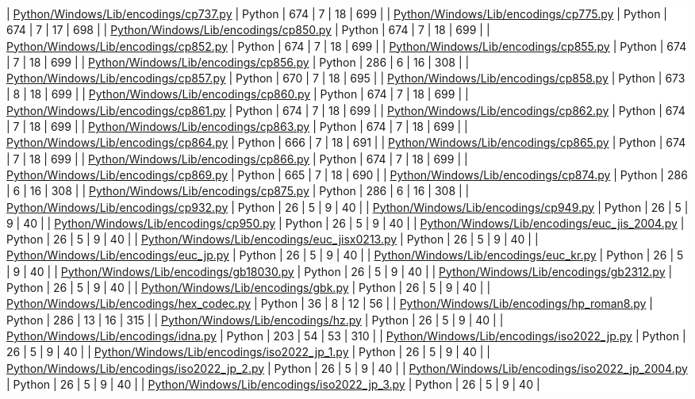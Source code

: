 | [Python/Windows/Lib/encodings/cp737.py](/Python/Windows/Lib/encodings/cp737.py) | Python | 674 | 7 | 18 | 699 |
| [Python/Windows/Lib/encodings/cp775.py](/Python/Windows/Lib/encodings/cp775.py) | Python | 674 | 7 | 17 | 698 |
| [Python/Windows/Lib/encodings/cp850.py](/Python/Windows/Lib/encodings/cp850.py) | Python | 674 | 7 | 18 | 699 |
| [Python/Windows/Lib/encodings/cp852.py](/Python/Windows/Lib/encodings/cp852.py) | Python | 674 | 7 | 18 | 699 |
| [Python/Windows/Lib/encodings/cp855.py](/Python/Windows/Lib/encodings/cp855.py) | Python | 674 | 7 | 18 | 699 |
| [Python/Windows/Lib/encodings/cp856.py](/Python/Windows/Lib/encodings/cp856.py) | Python | 286 | 6 | 16 | 308 |
| [Python/Windows/Lib/encodings/cp857.py](/Python/Windows/Lib/encodings/cp857.py) | Python | 670 | 7 | 18 | 695 |
| [Python/Windows/Lib/encodings/cp858.py](/Python/Windows/Lib/encodings/cp858.py) | Python | 673 | 8 | 18 | 699 |
| [Python/Windows/Lib/encodings/cp860.py](/Python/Windows/Lib/encodings/cp860.py) | Python | 674 | 7 | 18 | 699 |
| [Python/Windows/Lib/encodings/cp861.py](/Python/Windows/Lib/encodings/cp861.py) | Python | 674 | 7 | 18 | 699 |
| [Python/Windows/Lib/encodings/cp862.py](/Python/Windows/Lib/encodings/cp862.py) | Python | 674 | 7 | 18 | 699 |
| [Python/Windows/Lib/encodings/cp863.py](/Python/Windows/Lib/encodings/cp863.py) | Python | 674 | 7 | 18 | 699 |
| [Python/Windows/Lib/encodings/cp864.py](/Python/Windows/Lib/encodings/cp864.py) | Python | 666 | 7 | 18 | 691 |
| [Python/Windows/Lib/encodings/cp865.py](/Python/Windows/Lib/encodings/cp865.py) | Python | 674 | 7 | 18 | 699 |
| [Python/Windows/Lib/encodings/cp866.py](/Python/Windows/Lib/encodings/cp866.py) | Python | 674 | 7 | 18 | 699 |
| [Python/Windows/Lib/encodings/cp869.py](/Python/Windows/Lib/encodings/cp869.py) | Python | 665 | 7 | 18 | 690 |
| [Python/Windows/Lib/encodings/cp874.py](/Python/Windows/Lib/encodings/cp874.py) | Python | 286 | 6 | 16 | 308 |
| [Python/Windows/Lib/encodings/cp875.py](/Python/Windows/Lib/encodings/cp875.py) | Python | 286 | 6 | 16 | 308 |
| [Python/Windows/Lib/encodings/cp932.py](/Python/Windows/Lib/encodings/cp932.py) | Python | 26 | 5 | 9 | 40 |
| [Python/Windows/Lib/encodings/cp949.py](/Python/Windows/Lib/encodings/cp949.py) | Python | 26 | 5 | 9 | 40 |
| [Python/Windows/Lib/encodings/cp950.py](/Python/Windows/Lib/encodings/cp950.py) | Python | 26 | 5 | 9 | 40 |
| [Python/Windows/Lib/encodings/euc_jis_2004.py](/Python/Windows/Lib/encodings/euc_jis_2004.py) | Python | 26 | 5 | 9 | 40 |
| [Python/Windows/Lib/encodings/euc_jisx0213.py](/Python/Windows/Lib/encodings/euc_jisx0213.py) | Python | 26 | 5 | 9 | 40 |
| [Python/Windows/Lib/encodings/euc_jp.py](/Python/Windows/Lib/encodings/euc_jp.py) | Python | 26 | 5 | 9 | 40 |
| [Python/Windows/Lib/encodings/euc_kr.py](/Python/Windows/Lib/encodings/euc_kr.py) | Python | 26 | 5 | 9 | 40 |
| [Python/Windows/Lib/encodings/gb18030.py](/Python/Windows/Lib/encodings/gb18030.py) | Python | 26 | 5 | 9 | 40 |
| [Python/Windows/Lib/encodings/gb2312.py](/Python/Windows/Lib/encodings/gb2312.py) | Python | 26 | 5 | 9 | 40 |
| [Python/Windows/Lib/encodings/gbk.py](/Python/Windows/Lib/encodings/gbk.py) | Python | 26 | 5 | 9 | 40 |
| [Python/Windows/Lib/encodings/hex_codec.py](/Python/Windows/Lib/encodings/hex_codec.py) | Python | 36 | 8 | 12 | 56 |
| [Python/Windows/Lib/encodings/hp_roman8.py](/Python/Windows/Lib/encodings/hp_roman8.py) | Python | 286 | 13 | 16 | 315 |
| [Python/Windows/Lib/encodings/hz.py](/Python/Windows/Lib/encodings/hz.py) | Python | 26 | 5 | 9 | 40 |
| [Python/Windows/Lib/encodings/idna.py](/Python/Windows/Lib/encodings/idna.py) | Python | 203 | 54 | 53 | 310 |
| [Python/Windows/Lib/encodings/iso2022_jp.py](/Python/Windows/Lib/encodings/iso2022_jp.py) | Python | 26 | 5 | 9 | 40 |
| [Python/Windows/Lib/encodings/iso2022_jp_1.py](/Python/Windows/Lib/encodings/iso2022_jp_1.py) | Python | 26 | 5 | 9 | 40 |
| [Python/Windows/Lib/encodings/iso2022_jp_2.py](/Python/Windows/Lib/encodings/iso2022_jp_2.py) | Python | 26 | 5 | 9 | 40 |
| [Python/Windows/Lib/encodings/iso2022_jp_2004.py](/Python/Windows/Lib/encodings/iso2022_jp_2004.py) | Python | 26 | 5 | 9 | 40 |
| [Python/Windows/Lib/encodings/iso2022_jp_3.py](/Python/Windows/Lib/encodings/iso2022_jp_3.py) | Python | 26 | 5 | 9 | 40 |